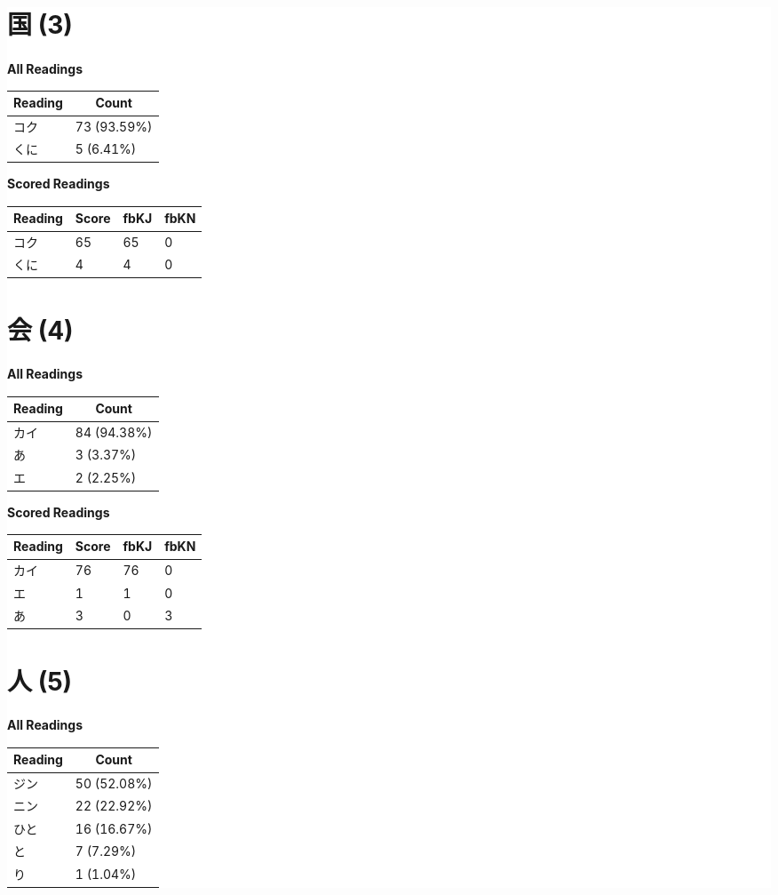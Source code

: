 


# 国 (3)

**All Readings**

| Reading | Count       |
| ------- | ----------- |
| コク | 73 (93.59%) |
| くに | 5 (6.41%) |


**Scored Readings**

| Reading | Score       | fbKJ        | fbKN        |
| ------- | ----------- | ----------- | ----------- |
| コク | 65 | 65 | 0 |
| くに | 4 | 4 | 0 |




# 会 (4)

**All Readings**

| Reading | Count       |
| ------- | ----------- |
| カイ | 84 (94.38%) |
| あ | 3 (3.37%) |
| エ | 2 (2.25%) |


**Scored Readings**

| Reading | Score       | fbKJ        | fbKN        |
| ------- | ----------- | ----------- | ----------- |
| カイ | 76 | 76 | 0 |
| エ | 1 | 1 | 0 |
| あ | 3 | 0 | 3 |




# 人 (5)

**All Readings**

| Reading | Count       |
| ------- | ----------- |
| ジン | 50 (52.08%) |
| ニン | 22 (22.92%) |
| ひと | 16 (16.67%) |
| と | 7 (7.29%) |
| り | 1 (1.04%) |
